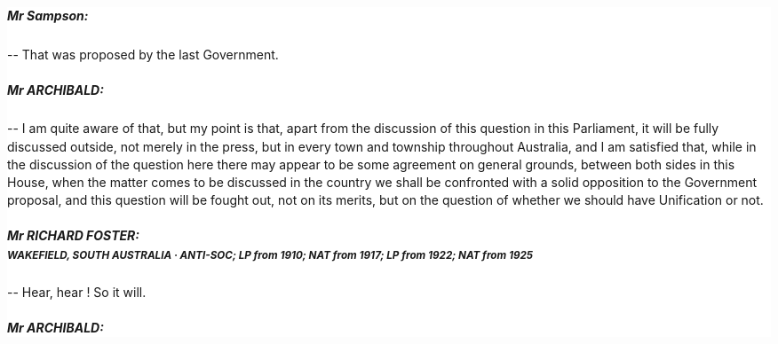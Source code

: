 ##### Mr Sampson:

--  That was proposed by the last Government. 

##### Mr ARCHIBALD:

-- I am quite aware of that, but my point is that, apart from the discussion of this question in this Parliament, it will be fully discussed outside, not merely in the press, but in every town and township throughout Australia, and I am satisfied that, while in the discussion of the question here there may appear to be some agreement on general grounds, between both sides in this House, when the matter comes to be discussed in the country we shall be confronted with a solid opposition to the Government proposal, and this question will be fought out, not on its merits, but on the question of whether we should have Unification or not. 

##### Mr RICHARD FOSTER:<br><small class="text-muted">WAKEFIELD, SOUTH AUSTRALIA &middot; ANTI-SOC; LP from 1910; NAT from 1917; LP from 1922; NAT from 1925</small>

--  Hear, hear ! So it will. 

##### Mr ARCHIBALD:
